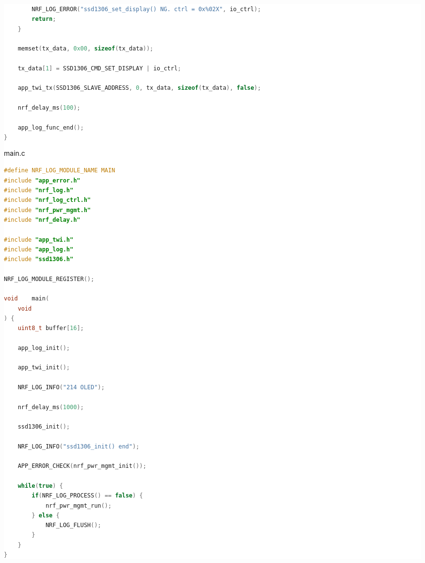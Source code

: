 ```c
        NRF_LOG_ERROR("ssd1306_set_display() NG. ctrl = 0x%02X", io_ctrl);
        return;
    }

    memset(tx_data, 0x00, sizeof(tx_data));

    tx_data[1] = SSD1306_CMD_SET_DISPLAY | io_ctrl;

    app_twi_tx(SSD1306_SLAVE_ADDRESS, 0, tx_data, sizeof(tx_data), false);

    nrf_delay_ms(100);

    app_log_func_end();
}
```

main.c
```c
#define NRF_LOG_MODULE_NAME MAIN
#include "app_error.h"
#include "nrf_log.h"
#include "nrf_log_ctrl.h"
#include "nrf_pwr_mgmt.h"
#include "nrf_delay.h"

#include "app_twi.h"
#include "app_log.h"
#include "ssd1306.h"

NRF_LOG_MODULE_REGISTER();

void    main(
    void
) {
    uint8_t buffer[16];

    app_log_init();

    app_twi_init();

    NRF_LOG_INFO("214 OLED");

    nrf_delay_ms(1000);

    ssd1306_init();

    NRF_LOG_INFO("ssd1306_init() end");

    APP_ERROR_CHECK(nrf_pwr_mgmt_init());

    while(true) {
        if(NRF_LOG_PROCESS() == false) {
            nrf_pwr_mgmt_run();
        } else {
            NRF_LOG_FLUSH();
        }
    }
}
```
